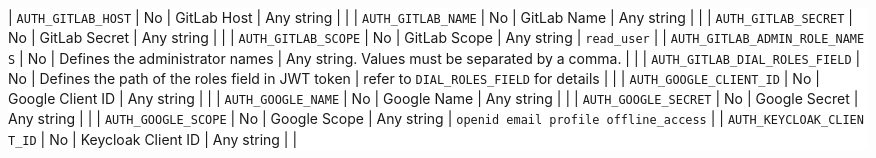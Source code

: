 | `AUTH_GITLAB_HOST`               |                            No                            | GitLab Host                                                                                                                                                                                                                                        | Any string                                                                                                                      |                                                 |
| `AUTH_GITLAB_NAME`               |                            No                            | GitLab Name                                                                                                                                                                                                                                        | Any string                                                                                                                      |                                                 |
| `AUTH_GITLAB_SECRET`             |                            No                            | GitLab Secret                                                                                                                                                                                                                                      | Any string                                                                                                                      |                                                 |
| `AUTH_GITLAB_SCOPE`              |                            No                            | GitLab Scope                                                                                                                                                                                                                                       | Any string                                                                                                                      | `read_user`                                     |
| `AUTH_GITLAB_ADMIN_ROLE_NAMES`   |                            No                            | Defines the administrator names                                                                                                                                                                                                                    | Any string. Values must be separated by a comma.                                                                                |                                                 |
| `AUTH_GITLAB_DIAL_ROLES_FIELD`   |                            No                            | Defines the path of the roles field in JWT token                                                                                                                                                                                                   | refer to `DIAL_ROLES_FIELD` for details                                                                                         |                                                 |
| `AUTH_GOOGLE_CLIENT_ID`          |                            No                            | Google Client ID                                                                                                                                                                                                                                   | Any string                                                                                                                      |                                                 |
| `AUTH_GOOGLE_NAME`               |                            No                            | Google Name                                                                                                                                                                                                                                        | Any string                                                                                                                      |                                                 |
| `AUTH_GOOGLE_SECRET`             |                            No                            | Google Secret                                                                                                                                                                                                                                      | Any string                                                                                                                      |                                                 |
| `AUTH_GOOGLE_SCOPE`              |                            No                            | Google Scope                                                                                                                                                                                                                                       | Any string                                                                                                                      | `openid email profile offline_access`           |
| `AUTH_KEYCLOAK_CLIENT_ID`        |                            No                            | Keycloak Client ID                                                                                                                                                                                                                                 | Any string                                                                                                                      |                                                 |
